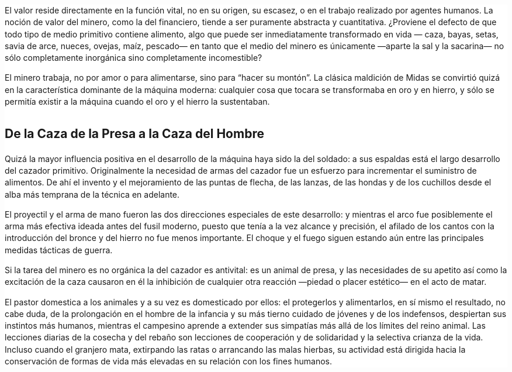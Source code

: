 
El valor reside directamente en la función vital, no en su
origen, su escasez, o en el trabajo realizado por agentes humanos. La noción de valor del minero, como
la del financiero, tiende a ser puramente abstracta y cuantitativa. ¿Proviene el defecto de que todo tipo
de medio primitivo contiene alimento, algo que puede ser inmediatamente transformado en vida  —
caza, bayas, setas, savia de arce, nueces, ovejas, maíz, pescado— en tanto que el medio del minero es
únicamente  —aparte la sal y la sacarina—  no sólo completamente inorgánica sino completamente
incomestible?



El minero trabaja, no por amor o para alimentarse, sino para “hacer su montón”. La
clásica maldición de Midas se convirtió quizá en la característica dominante de la máquina moderna:
cualquier cosa que tocara se transformaba en oro y en hierro, y sólo se permitía existir a la máquina
cuando el oro y el hierro la sustentaban.



## De la Caza de la Presa a la Caza del Hombre

Quizá la mayor influencia positiva en el desarrollo de la máquina haya sido la del soldado: a sus
espaldas  está  el largo desarrollo  del cazador primitivo. Originalmente  la necesidad de armas  del
cazador fue un esfuerzo para incrementar el suministro de alimentos. De ahí el invento y el
mejoramiento de las puntas de flecha, de las lanzas, de las hondas y de los cuchillos desde el alba más
temprana de la técnica en adelante. 


El proyectil y el arma de mano fueron las dos direcciones especiales
de este desarrollo: y mientras el arco fue posiblemente el arma más efectiva ideada antes del fusil
moderno, puesto que tenía a la vez alcance y precisión, el afilado de los cantos con la introducción del
bronce y del hierro no fue menos importante. El choque y el fuego siguen estando aún entre las
principales medidas tácticas de guerra.


Si la tarea del minero es no ­orgánica la del cazador es anti­vital: es un animal de presa, y las
necesidades de su apetito así como la excitación de la caza causaron en él la inhibición de cualquier otra
reacción —piedad o placer estético— en el acto de matar. 


El pastor domestica a los animales y a su vez
es domesticado por ellos: el protegerlos y alimentarlos, en sí mismo el resultado, no cabe duda, de la
prolongación en el hombre de la infancia y su más tierno cuidado de jóvenes y de los indefensos,
despiertan sus instintos más humanos, mientras el campesino aprende a extender sus simpatías más allá
de los límites del reino animal.  Las lecciones diarias de la cosecha y del rebaño son lecciones de
cooperación y de solidaridad y la selectiva crianza de la vida. Incluso cuando el granjero mata,
extirpando las ratas o arrancando las malas hierbas, su actividad está dirigida hacia la conservación de
formas de vida más elevadas en su relación con los fines humanos.
